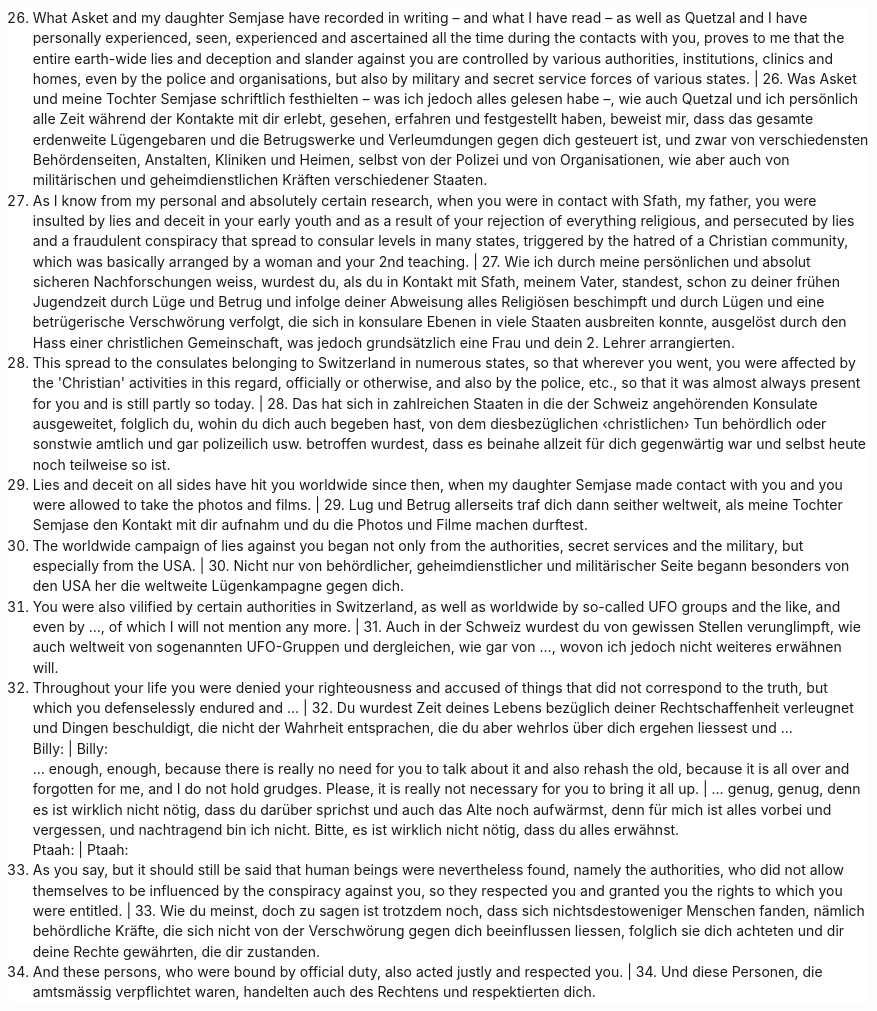 26. What Asket and my daughter Semjase have recorded in writing – and what I have read – as well as Quetzal and I have personally experienced, seen, experienced and ascertained all the time during the contacts with you, proves to me that the entire earth-wide lies and deception and slander against you are controlled by various authorities, institutions, clinics and homes, even by the police and organisations, but also by military and secret service forces of various states.  | 26. Was Asket und meine Tochter Semjase schriftlich festhielten – was ich jedoch alles gelesen habe –, wie auch Quetzal und ich persönlich alle Zeit während der Kontakte mit dir erlebt, gesehen, erfahren und festgestellt haben, beweist mir, dass das gesamte erdenweite Lügengebaren und die Betrugswerke und Verleumdungen gegen dich gesteuert ist, und zwar von verschiedensten Behördenseiten, Anstalten, Kliniken und Heimen, selbst von der Polizei und von Organisationen, wie aber auch von militärischen und geheimdienstlichen Kräften verschiedener Staaten.   
27. As I know from my personal and absolutely certain research, when you were in contact with Sfath, my father, you were insulted by lies and deceit in your early youth and as a result of your rejection of everything religious, and persecuted by lies and a fraudulent conspiracy that spread to consular levels in many states, triggered by the hatred of a Christian community, which was basically arranged by a woman and your 2nd teaching.  | 27. Wie ich durch meine persönlichen und absolut sicheren Nachforschungen weiss, wurdest du, als du in Kontakt mit Sfath, meinem Vater, standest, schon zu deiner frühen Jugendzeit durch Lüge und Betrug und infolge deiner Abweisung alles Religiösen beschimpft und durch Lügen und eine betrügerische Verschwörung verfolgt, die sich in konsulare Ebenen in viele Staaten ausbreiten konnte, ausgelöst durch den Hass einer christlichen Gemeinschaft, was jedoch grundsätzlich eine Frau und dein 2. Lehrer arrangierten.   
28. This spread to the consulates belonging to Switzerland in numerous states, so that wherever you went, you were affected by the 'Christian' activities in this regard, officially or otherwise, and also by the police, etc., so that it was almost always present for you and is still partly so today.  | 28. Das hat sich in zahlreichen Staaten in die der Schweiz angehörenden Konsulate ausgeweitet, folglich du, wohin du dich auch begeben hast, von dem diesbezüglichen ‹christlichen› Tun behördlich oder sonstwie amtlich und gar polizeilich usw. betroffen wurdest, dass es beinahe allzeit für dich gegenwärtig war und selbst heute noch teilweise so ist.   
29. Lies and deceit on all sides have hit you worldwide since then, when my daughter Semjase made contact with you and you were allowed to take the photos and films.  | 29. Lug und Betrug allerseits traf dich dann seither weltweit, als meine Tochter Semjase den Kontakt mit dir aufnahm und du die Photos und Filme machen durftest.   
30. The worldwide campaign of lies against you began not only from the authorities, secret services and the military, but especially from the USA.  | 30. Nicht nur von behördlicher, geheimdienstlicher und militärischer Seite begann besonders von den USA her die weltweite Lügenkampagne gegen dich.   
31. You were also vilified by certain authorities in Switzerland, as well as worldwide by so-called UFO groups and the like, and even by …, of which I will not mention any more.  | 31. Auch in der Schweiz wurdest du von gewissen Stellen verunglimpft, wie auch weltweit von sogenannten UFO-Gruppen und dergleichen, wie gar von …, wovon ich jedoch nicht weiteres erwähnen will.   
32. Throughout your life you were denied your righteousness and accused of things that did not correspond to the truth, but which you defenselessly endured and …  | 32. Du wurdest Zeit deines Lebens bezüglich deiner Rechtschaffenheit verleugnet und Dingen beschuldigt, die nicht der Wahrheit entsprachen, die du aber wehrlos über dich ergehen liessest und …   
Billy:  | Billy:   
… enough, enough, because there is really no need for you to talk about it and also rehash the old, because it is all over and forgotten for me, and I do not hold grudges. Please, it is really not necessary for you to bring it all up.  | … genug, genug, denn es ist wirklich nicht nötig, dass du darüber sprichst und auch das Alte noch aufwärmst, denn für mich ist alles vorbei und vergessen, und nachtragend bin ich nicht. Bitte, es ist wirklich nicht nötig, dass du alles erwähnst.   
Ptaah:  | Ptaah:   
33. As you say, but it should still be said that human beings were nevertheless found, namely the authorities, who did not allow themselves to be influenced by the conspiracy against you, so they respected you and granted you the rights to which you were entitled.  | 33. Wie du meinst, doch zu sagen ist trotzdem noch, dass sich nichtsdestoweniger Menschen fanden, nämlich behördliche Kräfte, die sich nicht von der Verschwörung gegen dich beeinflussen liessen, folglich sie dich achteten und dir deine Rechte gewährten, die dir zustanden.   
34. And these persons, who were bound by official duty, also acted justly and respected you.  | 34. Und diese Personen, die amtsmässig verpflichtet waren, handelten auch des Rechtens und respektierten dich.   